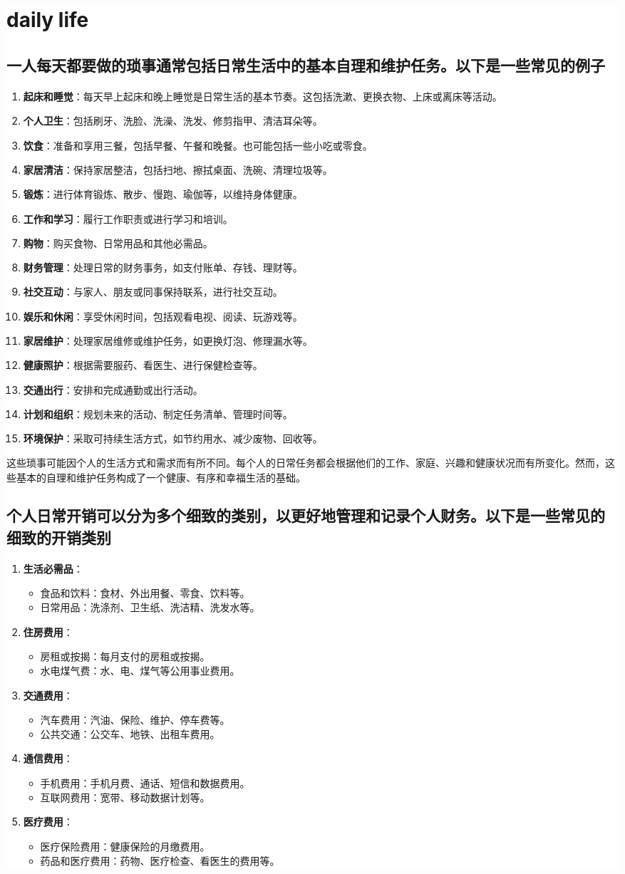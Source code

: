 # daily life

## 一人每天都要做的琐事通常包括日常生活中的基本自理和维护任务。以下是一些常见的例子

1. **起床和睡觉**：每天早上起床和晚上睡觉是日常生活的基本节奏。这包括洗漱、更换衣物、上床或离床等活动。

2. **个人卫生**：包括刷牙、洗脸、洗澡、洗发、修剪指甲、清洁耳朵等。

3. **饮食**：准备和享用三餐，包括早餐、午餐和晚餐。也可能包括一些小吃或零食。

4. **家居清洁**：保持家居整洁，包括扫地、擦拭桌面、洗碗、清理垃圾等。

5. **锻炼**：进行体育锻炼、散步、慢跑、瑜伽等，以维持身体健康。

6. **工作和学习**：履行工作职责或进行学习和培训。

7. **购物**：购买食物、日常用品和其他必需品。

8. **财务管理**：处理日常的财务事务，如支付账单、存钱、理财等。

9. **社交互动**：与家人、朋友或同事保持联系，进行社交互动。

10. **娱乐和休闲**：享受休闲时间，包括观看电视、阅读、玩游戏等。

11. **家居维护**：处理家居维修或维护任务，如更换灯泡、修理漏水等。

12. **健康照护**：根据需要服药、看医生、进行保健检查等。

13. **交通出行**：安排和完成通勤或出行活动。

14. **计划和组织**：规划未来的活动、制定任务清单、管理时间等。

15. **环境保护**：采取可持续生活方式，如节约用水、减少废物、回收等。

这些琐事可能因个人的生活方式和需求而有所不同。每个人的日常任务都会根据他们的工作、家庭、兴趣和健康状况而有所变化。然而，这些基本的自理和维护任务构成了一个健康、有序和幸福生活的基础。

## 个人日常开销可以分为多个细致的类别，以更好地管理和记录个人财务。以下是一些常见的细致的开销类别

1. **生活必需品**：
   - 食品和饮料：食材、外出用餐、零食、饮料等。
   - 日常用品：洗涤剂、卫生纸、洗洁精、洗发水等。

2. **住房费用**：
   - 房租或按揭：每月支付的房租或按揭。
   - 水电煤气费：水、电、煤气等公用事业费用。

3. **交通费用**：
   - 汽车费用：汽油、保险、维护、停车费等。
   - 公共交通：公交车、地铁、出租车费用。

4. **通信费用**：
   - 手机费用：手机月费、通话、短信和数据费用。
   - 互联网费用：宽带、移动数据计划等。

5. **医疗费用**：
   - 医疗保险费用：健康保险的月缴费用。
   - 药品和医疗费用：药物、医疗检查、看医生的费用等。
